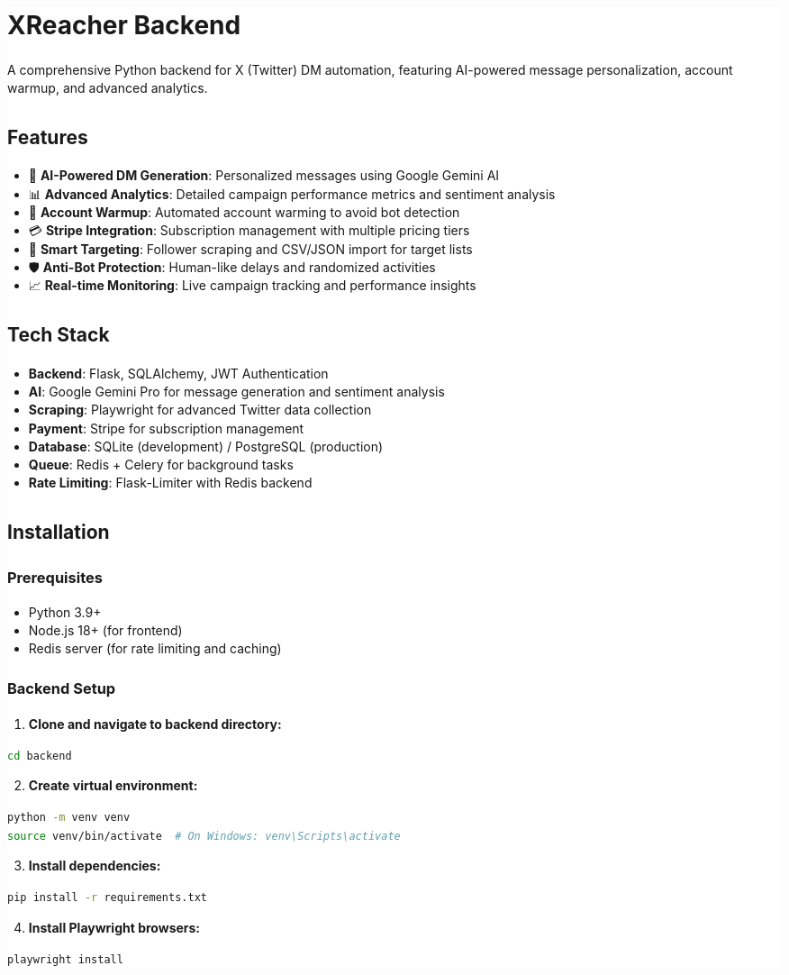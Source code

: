 # XReacher Backend

A comprehensive Python backend for X (Twitter) DM automation, featuring AI-powered message personalization, account warmup, and advanced analytics.

## Features

- 🤖 **AI-Powered DM Generation**: Personalized messages using Google Gemini AI
- 📊 **Advanced Analytics**: Detailed campaign performance metrics and sentiment analysis
- 🔄 **Account Warmup**: Automated account warming to avoid bot detection
- 💳 **Stripe Integration**: Subscription management with multiple pricing tiers
- 🎯 **Smart Targeting**: Follower scraping and CSV/JSON import for target lists
- 🛡️ **Anti-Bot Protection**: Human-like delays and randomized activities
- 📈 **Real-time Monitoring**: Live campaign tracking and performance insights

## Tech Stack

- **Backend**: Flask, SQLAlchemy, JWT Authentication
- **AI**: Google Gemini Pro for message generation and sentiment analysis
- **Scraping**: Playwright for advanced Twitter data collection
- **Payment**: Stripe for subscription management
- **Database**: SQLite (development) / PostgreSQL (production)
- **Queue**: Redis + Celery for background tasks
- **Rate Limiting**: Flask-Limiter with Redis backend

## Installation

### Prerequisites

- Python 3.9+
- Node.js 18+ (for frontend)
- Redis server (for rate limiting and caching)

### Backend Setup

1. **Clone and navigate to backend directory:**
```bash
cd backend
```

2. **Create virtual environment:**
```bash
python -m venv venv
source venv/bin/activate  # On Windows: venv\Scripts\activate
```

3. **Install dependencies:**
```bash
pip install -r requirements.txt
```

4. **Install Playwright browsers:**
```bash
playwright install
```
